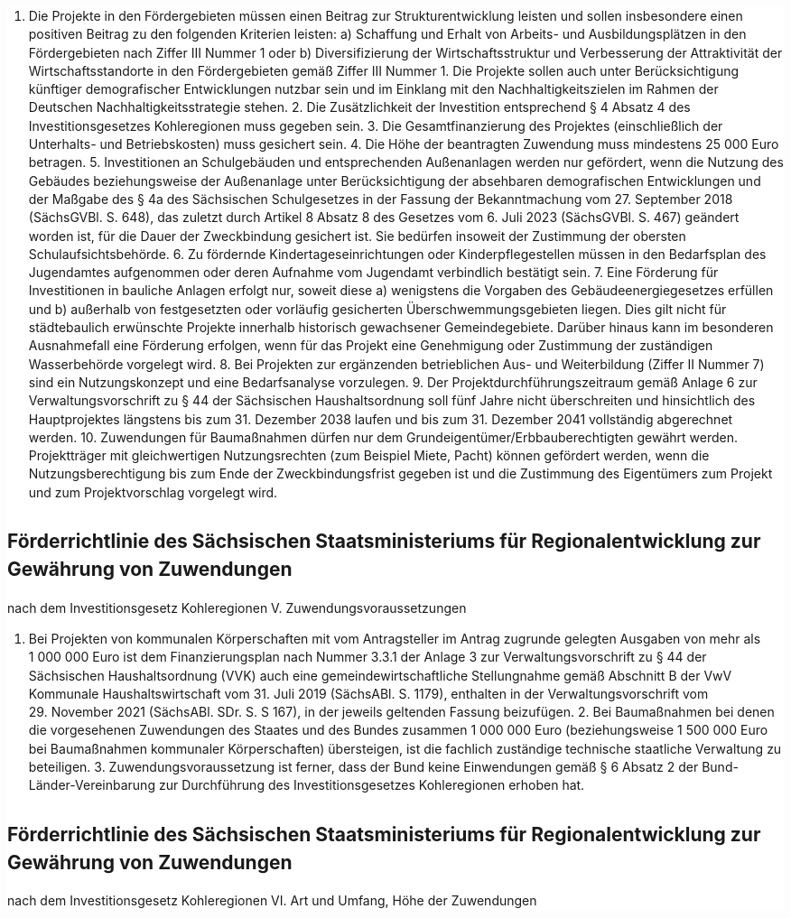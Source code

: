 1. Die Projekte in den Fördergebieten müssen einen Beitrag zur Strukturentwicklung leisten und sollen insbesondere einen positiven Beitrag zu den folgenden Kriterien leisten: a) Schaffung und Erhalt von Arbeits- und Ausbildungsplätzen in den Fördergebieten nach Ziffer III Nummer 1 oder b) Diversifizierung der Wirtschaftsstruktur und Verbesserung der Attraktivität der Wirtschaftsstandorte in den Fördergebieten gemäß Ziffer III Nummer 1. Die Projekte sollen auch unter Berücksichtigung künftiger demografischer Entwicklungen nutzbar sein und im Einklang mit den Nachhaltigkeitszielen im Rahmen der Deutschen Nachhaltigkeitsstrategie stehen. 2. Die Zusätzlichkeit der Investition entsprechend § 4 Absatz 4 des Investitionsgesetzes Kohleregionen muss gegeben sein. 3. Die Gesamtfinanzierung des Projektes (einschließlich der Unterhalts- und Betriebskosten) muss gesichert sein. 4. Die Höhe der beantragten Zuwendung muss mindestens 25 000 Euro betragen. 5. Investitionen an Schulgebäuden und entsprechenden Außenanlagen werden nur gefördert, wenn die Nutzung des Gebäudes beziehungsweise der Außenanlage unter Berücksichtigung der absehbaren demografischen Entwicklungen und der Maßgabe des § 4a des Sächsischen Schulgesetzes in der Fassung der Bekanntmachung vom 27. September 2018 (SächsGVBl. S. 648), das zuletzt durch Artikel 8 Absatz 8 des Gesetzes vom 6. Juli 2023 (SächsGVBl. S. 467) geändert worden ist, für die Dauer der Zweckbindung gesichert ist. Sie bedürfen insoweit der Zustimmung der obersten Schulaufsichtsbehörde. 6. Zu fördernde Kindertageseinrichtungen oder Kinderpflegestellen müssen in den Bedarfsplan des Jugendamtes aufgenommen oder deren Aufnahme vom Jugendamt verbindlich bestätigt sein. 7. Eine Förderung für Investitionen in bauliche Anlagen erfolgt nur, soweit diese a) wenigstens die Vorgaben des Gebäudeenergiegesetzes erfüllen und b) außerhalb von festgesetzten oder vorläufig gesicherten Überschwemmungsgebieten liegen. Dies gilt nicht für städtebaulich erwünschte Projekte innerhalb historisch gewachsener Gemeindegebiete. Darüber hinaus kann im besonderen Ausnahmefall eine Förderung erfolgen, wenn für das Projekt eine Genehmigung oder Zustimmung der zuständigen Wasserbehörde vorgelegt wird. 8. Bei Projekten zur ergänzenden betrieblichen Aus- und Weiterbildung (Ziffer II Nummer 7) sind ein Nutzungskonzept und eine Bedarfsanalyse vorzulegen. 9. Der Projektdurchführungszeitraum gemäß Anlage 6 zur Verwaltungsvorschrift zu § 44 der Sächsischen Haushaltsordnung soll fünf Jahre nicht überschreiten und hinsichtlich des Hauptprojektes längstens bis zum 31. Dezember 2038 laufen und bis zum 31. Dezember 2041 vollständig abgerechnet werden. 10. Zuwendungen für Baumaßnahmen dürfen nur dem Grundeigentümer/Erbbauberechtigten gewährt werden. Projektträger mit gleichwertigen Nutzungsrechten (zum Beispiel Miete, Pacht) können gefördert werden, wenn die Nutzungsberechtigung bis zum Ende der Zweckbindungsfrist gegeben ist und die Zustimmung des Eigentümers zum Projekt und zum Projektvorschlag vorgelegt wird. 
## Förderrichtlinie des Sächsischen Staatsministeriums für Regionalentwicklung zur Gewährung von Zuwendungen
nach dem Investitionsgesetz Kohleregionen V. Zuwendungsvoraussetzungen

1. Bei Projekten von kommunalen Körperschaften mit vom Antragsteller im Antrag zugrunde gelegten Ausgaben von mehr als 1 000 000 Euro ist dem Finanzierungsplan nach Nummer 3.3.1 der Anlage 3 zur Verwaltungsvorschrift zu § 44 der Sächsischen Haushaltsordnung (VVK) auch eine gemeindewirtschaftliche Stellungnahme gemäß Abschnitt B der VwV Kommunale Haushaltswirtschaft vom 31. Juli 2019 (SächsABl. S. 1179), enthalten in der Verwaltungsvorschrift vom 29. November 2021 (SächsABl. SDr. S. S 167), in der jeweils geltenden Fassung beizufügen. 2. Bei Baumaßnahmen bei denen die vorgesehenen Zuwendungen des Staates und des Bundes zusammen 1 000 000 Euro (beziehungsweise 1 500 000 Euro bei Baumaßnahmen kommunaler Körperschaften) übersteigen, ist die fachlich zuständige technische staatliche Verwaltung zu beteiligen. 3. Zuwendungsvoraussetzung ist ferner, dass der Bund keine Einwendungen gemäß § 6 Absatz 2 der Bund-Länder-Vereinbarung zur Durchführung des Investitionsgesetzes Kohleregionen erhoben hat. 
## Förderrichtlinie des Sächsischen Staatsministeriums für Regionalentwicklung zur Gewährung von Zuwendungen
nach dem Investitionsgesetz Kohleregionen VI. Art und Umfang, Höhe der Zuwendungen
